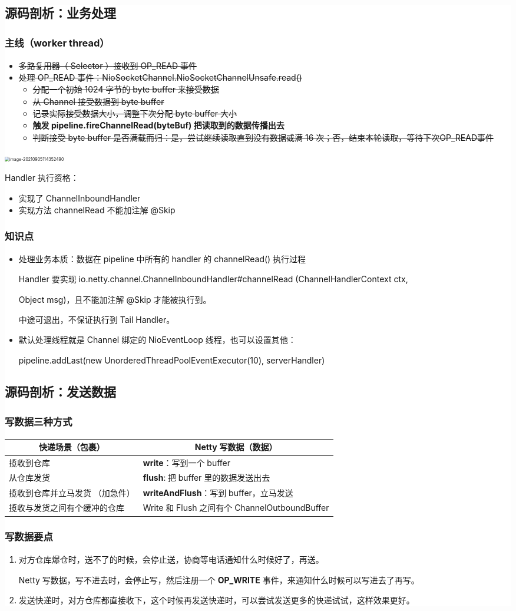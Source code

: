 ## 源码剖析：业务处理

### 主线（worker thread）

- ~~多路复用器（ Selector ）接收到 OP_READ 事件~~
- ~~处理 OP_READ 事件：NioSocketChannel.NioSocketChannelUnsafe.read()~~ 
  - ~~分配一个初始 1024 字节的 byte buffer 来接受数据~~
  - ~~从 Channel 接受数据到 byte buffer~~
  - ~~记录实际接受数据大小，调整下次分配 byte buffer 大小~~
  - **触发 pipeline.fireChannelRead(byteBuf) 把读取到的数据传播出去**
  - ~~判断接受 byte buffer 是否满载而归：是，尝试继续读取直到没有数据或满 16 次；否，结束本轮读取，等待下次OP_READ事件~~

<img src="http://blog-1259650185.cosbj.myqcloud.com/img/202109/05/1630813432.png" alt="image-20210905114352490" style="zoom:50%;" />

Handler 执行资格：

- 实现了 ChannelInboundHandler
- 实现方法 channelRead 不能加注解 @Skip 

### 知识点

- 处理业务本质：数据在 pipeline 中所有的 handler 的 channelRead() 执行过程

  Handler 要实现 io.netty.channel.ChannelInboundHandler#channelRead (ChannelHandlerContext ctx, 

  Object msg)，且不能加注解 @Skip 才能被执行到。

  中途可退出，不保证执行到 Tail Handler。 

- 默认处理线程就是 Channel 绑定的 NioEventLoop 线程，也可以设置其他：

  pipeline.addLast(new UnorderedThreadPoolEventExecutor(10), serverHandler)

## 源码剖析：发送数据

### 写数据三种方式

| 快递场景（包裹）                | Netty 写数据（数据）                          |
| ------------------------------- | --------------------------------------------- |
| 揽收到仓库                      | **write**：写到一个 buffer                    |
| 从仓库发货                      | **flush**: 把 buffer 里的数据发送出去         |
| 揽收到仓库并立马发货 （加急件） | **writeAndFlush**：写到 buffer，立马发送      |
| 揽收与发货之间有个缓冲的仓库    | Write 和 Flush 之间有个 ChannelOutboundBuffer |

### 写数据要点

1. 对方仓库爆仓时，送不了的时候，会停止送，协商等电话通知什么时候好了，再送。

   Netty 写数据，写不进去时，会停止写，然后注册一个 **OP_WRITE** 事件，来通知什么时候可以写进去了再写。

2. 发送快递时，对方仓库都直接收下，这个时候再发送快递时，可以尝试发送更多的快递试试，这样效果更好。
